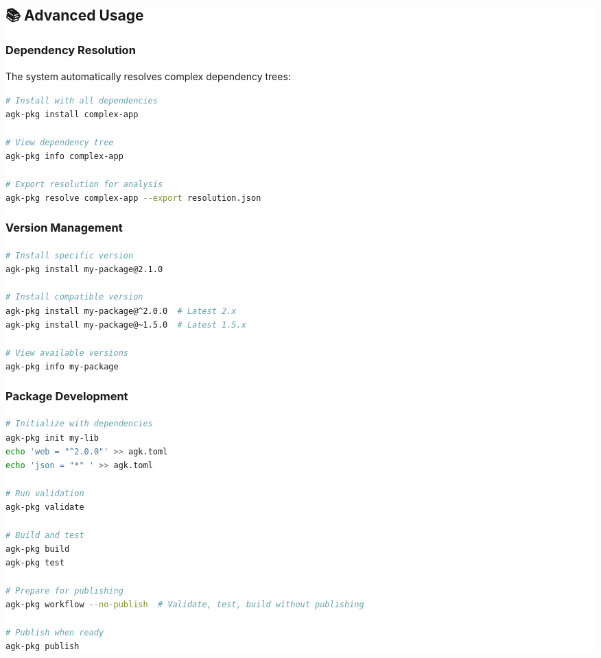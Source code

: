## 📚 Advanced Usage

### Dependency Resolution

The system automatically resolves complex dependency trees:

```bash
# Install with all dependencies
agk-pkg install complex-app

# View dependency tree
agk-pkg info complex-app

# Export resolution for analysis
agk-pkg resolve complex-app --export resolution.json
```

### Version Management

```bash
# Install specific version
agk-pkg install my-package@2.1.0

# Install compatible version
agk-pkg install my-package@^2.0.0  # Latest 2.x
agk-pkg install my-package@~1.5.0  # Latest 1.5.x

# View available versions
agk-pkg info my-package
```

### Package Development

```bash
# Initialize with dependencies
agk-pkg init my-lib
echo 'web = "^2.0.0"' >> agk.toml
echo 'json = "*" ' >> agk.toml

# Run validation
agk-pkg validate

# Build and test
agk-pkg build
agk-pkg test

# Prepare for publishing
agk-pkg workflow --no-publish  # Validate, test, build without publishing

# Publish when ready
agk-pkg publish
```
